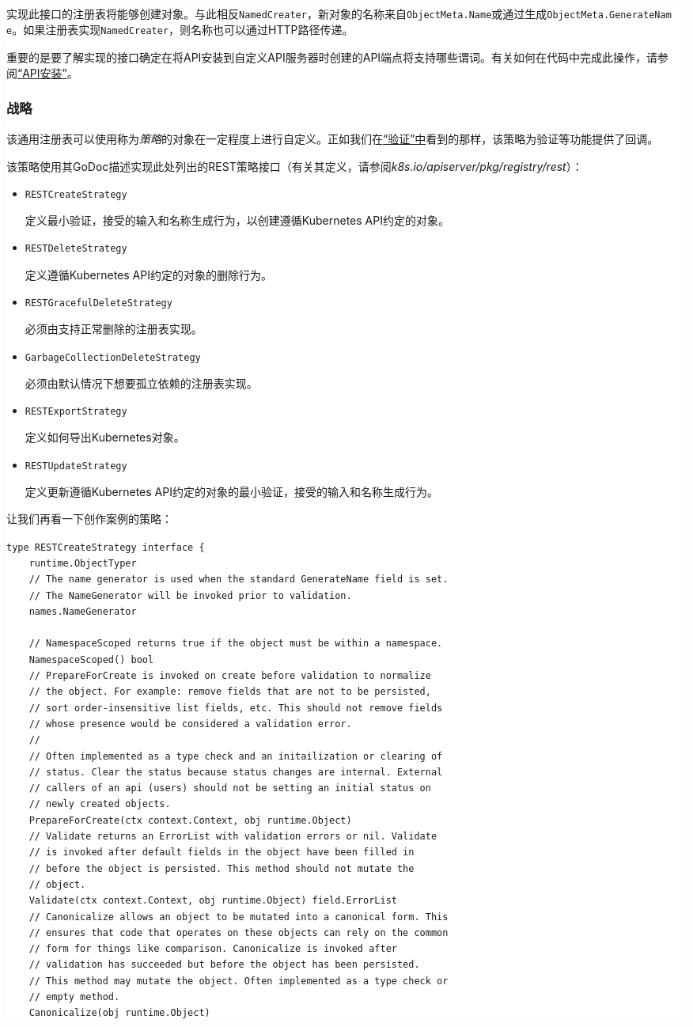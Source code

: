 实现此接口的注册表将能够创建对象。与此相反`NamedCreater`，新对象的名称来自`ObjectMeta.Name`或通过生成`ObjectMeta.GenerateName`。如果注册表实现`NamedCreater`，则名称也可以通过HTTP路径传递。

重要的是要了解实现的接口确定在将API安装到自定义API服务器时创建的API端点将支持哪些谓词。有关如何在代码中完成此操作，请参阅[“API安装”](https://learning.oreilly.com/library/view/programming-kubernetes/9781492047094/ch08.html#aggregated-apiserver-development-api-install)。

### 战略

该通用注册表可以使用称为*策略*的对象在一定程度上进行自定义。正如我们在[“验证”中](https://learning.oreilly.com/library/view/programming-kubernetes/9781492047094/ch08.html#aggregated-apiserver-development-validation)看到的那样，该策略为验证等功能提供了回调。

该策略使用其GoDoc描述实现此处列出的REST策略接口（有关其定义，请参阅*k8s.io/apiserver/pkg/registry/rest*）：

- `RESTCreateStrategy`

  定义最小验证，接受的输入和名称生成行为，以创建遵循Kubernetes API约定的对象。

- `RESTDeleteStrategy`

  定义遵循Kubernetes API约定的对象的删除行为。

- `RESTGracefulDeleteStrategy`

  必须由支持正常删除的注册表实现。

- `GarbageCollectionDeleteStrategy`

  必须由默认情况下想要孤立依赖的注册表实现。

- `RESTExportStrategy`

  定义如何导出Kubernetes对象。

- `RESTUpdateStrategy`

  定义更新遵循Kubernetes API约定的对象的最小验证，接受的输入和名称生成行为。

让我们再看一下创作案例的策略：

```
type RESTCreateStrategy interface {
    runtime.ObjectTyper
    // The name generator is used when the standard GenerateName field is set.
    // The NameGenerator will be invoked prior to validation.
    names.NameGenerator

    // NamespaceScoped returns true if the object must be within a namespace.
    NamespaceScoped() bool
    // PrepareForCreate is invoked on create before validation to normalize
    // the object. For example: remove fields that are not to be persisted,
    // sort order-insensitive list fields, etc. This should not remove fields
    // whose presence would be considered a validation error.
    //
    // Often implemented as a type check and an initailization or clearing of
    // status. Clear the status because status changes are internal. External
    // callers of an api (users) should not be setting an initial status on
    // newly created objects.
    PrepareForCreate(ctx context.Context, obj runtime.Object)
    // Validate returns an ErrorList with validation errors or nil. Validate
    // is invoked after default fields in the object have been filled in
    // before the object is persisted. This method should not mutate the
    // object.
    Validate(ctx context.Context, obj runtime.Object) field.ErrorList
    // Canonicalize allows an object to be mutated into a canonical form. This
    // ensures that code that operates on these objects can rely on the common
    // form for things like comparison. Canonicalize is invoked after
    // validation has succeeded but before the object has been persisted.
    // This method may mutate the object. Often implemented as a type check or
    // empty method.
    Canonicalize(obj runtime.Object)
```